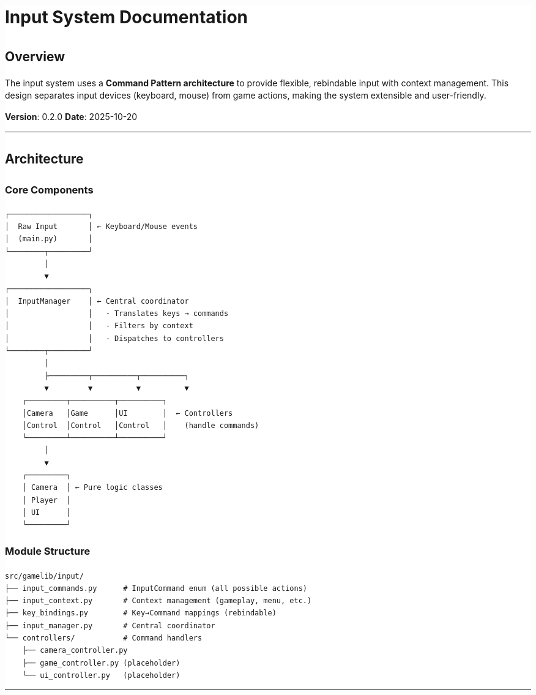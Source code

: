 # Input System Documentation

## Overview

The input system uses a **Command Pattern architecture** to provide flexible, rebindable input with context management. This design separates input devices (keyboard, mouse) from game actions, making the system extensible and user-friendly.

**Version**: 0.2.0
**Date**: 2025-10-20

---

## Architecture

### Core Components

```
┌──────────────────┐
│  Raw Input       │ ← Keyboard/Mouse events
│  (main.py)       │
└────────┬─────────┘
         │
         ▼
┌──────────────────┐
│  InputManager    │ ← Central coordinator
│                  │   - Translates keys → commands
│                  │   - Filters by context
│                  │   - Dispatches to controllers
└────────┬─────────┘
         │
         ├─────────┬──────────┬──────────┐
         ▼         ▼          ▼          ▼
    ┌─────────┬──────────┬──────────┐
    │Camera   │Game      │UI        │  ← Controllers
    │Control  │Control   │Control   │    (handle commands)
    └─────────┴──────────┴──────────┘
         │
         ▼
    ┌─────────┐
    │ Camera  │ ← Pure logic classes
    │ Player  │
    │ UI      │
    └─────────┘
```

### Module Structure

```
src/gamelib/input/
├── input_commands.py      # InputCommand enum (all possible actions)
├── input_context.py       # Context management (gameplay, menu, etc.)
├── key_bindings.py        # Key→Command mappings (rebindable)
├── input_manager.py       # Central coordinator
└── controllers/           # Command handlers
    ├── camera_controller.py
    ├── game_controller.py (placeholder)
    └── ui_controller.py   (placeholder)
```

---